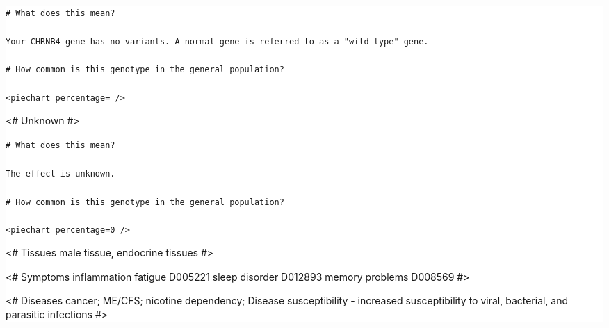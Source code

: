     # What does this mean?

    Your CHRNB4 gene has no variants. A normal gene is referred to as a "wild-type" gene.

    # How common is this genotype in the general population?

    <piechart percentage= />
  </Analysis>
<# Unknown #>

  <Analysis name="Unknown" case=true>

    # What does this mean?

    The effect is unknown.

    # How common is this genotype in the general population?

    <piechart percentage=0 />
  </Analysis>
</AnalysisBox>

<# Tissues male tissue, endocrine tissues #>

<TopicBar mesh_D005837 mesh_D004703 />

<# Symptoms inflammation fatigue D005221 sleep disorder D012893 memory problems D008569 #>

<TopicBar mesh_D007249 mesh_D005221 mesh_D012893 mesh_D008569 />

<# Diseases cancer; ME/CFS; nicotine dependency;  Disease susceptibility - increased susceptibility to viral, bacterial, and parasitic infections #>

<TopicBar mesh_D009369 mesh_D014029 mesh_D015673 mesh_D014029  mesh_D004198 />

